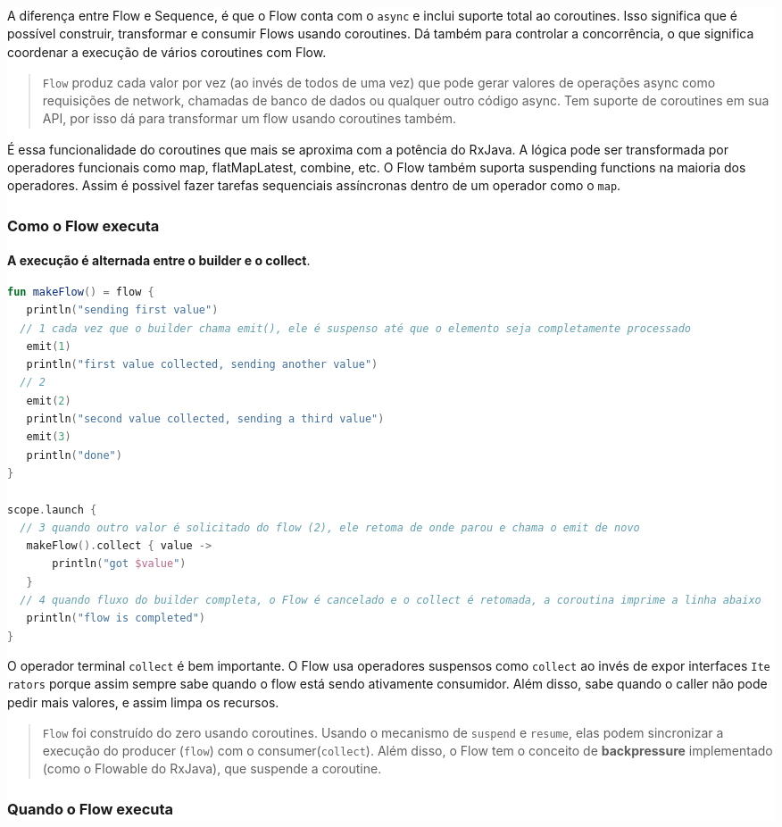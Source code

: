 A diferença entre Flow e Sequence, é que o Flow conta com o `async` e inclui suporte total ao coroutines. Isso significa que é possível construir, transformar e consumir Flows usando coroutines. Dá também para controlar a concorrência, o que significa coordenar a execução de vários coroutines com Flow.

> `Flow` produz cada valor por vez (ao invés de todos de uma vez) que pode gerar valores de operações async como requisições de network, chamadas de banco de dados ou qualquer outro código async. Tem suporte de coroutines em sua API, por isso dá para transformar um flow usando coroutines também.

É essa funcionalidade do coroutines que mais se aproxima com a potência do RxJava. A lógica pode ser transformada por operadores funcionais como map, flatMapLatest, combine, etc. O Flow também suporta suspending functions na maioria dos operadores. Assim é possivel fazer tarefas sequenciais assíncronas dentro de um operador como o `map`. 



### Como o Flow executa

**A execução é alternada entre o builder e o collect**.

```kotlin
fun makeFlow() = flow {
   println("sending first value")
  // 1 cada vez que o builder chama emit(), ele é suspenso até que o elemento seja completamente processado
   emit(1)
   println("first value collected, sending another value")
  // 2 
   emit(2)
   println("second value collected, sending a third value")
   emit(3)
   println("done")
}

scope.launch {
  // 3 quando outro valor é solicitado do flow (2), ele retoma de onde parou e chama o emit de novo
   makeFlow().collect { value ->
       println("got $value")
   }
  // 4 quando fluxo do builder completa, o Flow é cancelado e o collect é retomada, a coroutina imprime a linha abaixo
   println("flow is completed")
}
```

O operador terminal `collect` é bem importante. O Flow usa operadores suspensos como `collect` ao invés de expor interfaces `Iterators` porque assim sempre sabe quando o flow está sendo ativamente consumidor. Além disso, sabe quando o caller não pode pedir mais valores, e assim limpa os recursos.

> `Flow` foi construído do zero usando coroutines. Usando o mecanismo de `suspend` e `resume`, elas podem sincronizar a execução do producer (`flow`) com o consumer(`collect`). Além disso, o Flow tem o conceito de **backpressure** implementado (como o Flowable do RxJava), que suspende a coroutine.



### Quando o Flow executa
